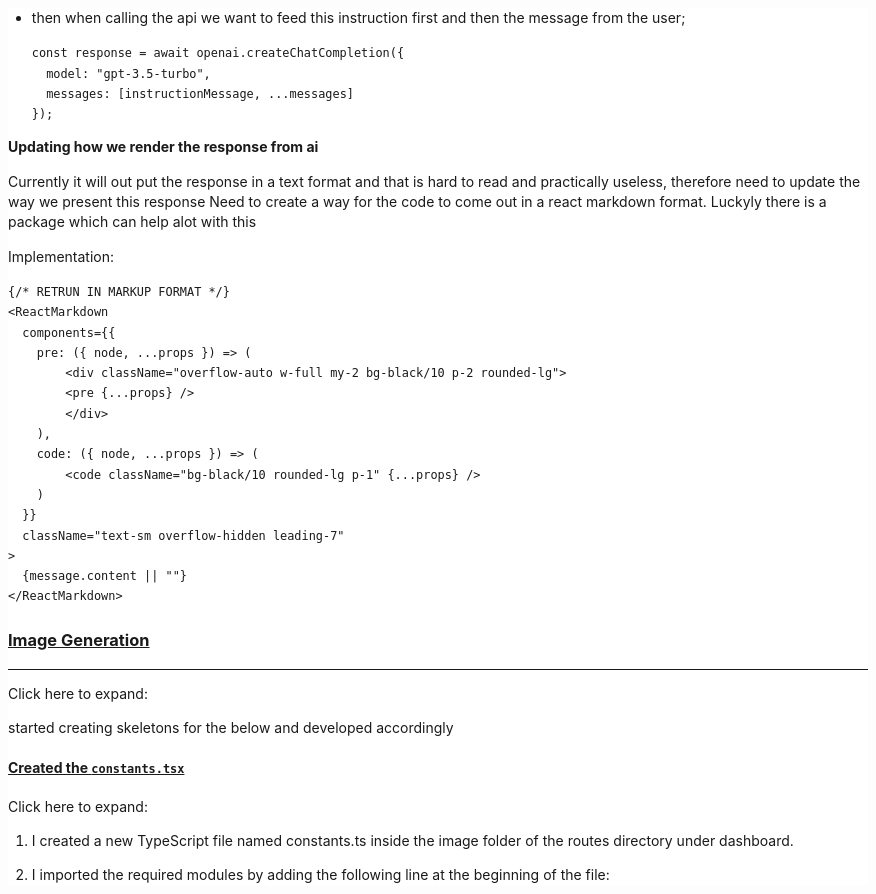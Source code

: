 -   then when calling the api we want to feed this instruction first and then the message from the user;
    
    ```tsx
    const response = await openai.createChatCompletion({
      model: "gpt-3.5-turbo",
      messages: [instructionMessage, ...messages]
    });
    ```
    

**Updating how we render the response from ai**

Currently it will out put the response in a text format and that is hard to read and practically useless, therefore need to update the way we present this response Need to create a way for the code to come out in a react markdown format. Luckyly there is a package which can help alot with this

Implementation:

```tsx
{/* RETRUN IN MARKUP FORMAT */}
<ReactMarkdown 
  components={{
    pre: ({ node, ...props }) => (
        <div className="overflow-auto w-full my-2 bg-black/10 p-2 rounded-lg">
        <pre {...props} />
        </div>
    ),
    code: ({ node, ...props }) => (
        <code className="bg-black/10 rounded-lg p-1" {...props} />
    )
  }} 
  className="text-sm overflow-hidden leading-7"
>
  {message.content || ""}
</ReactMarkdown>
```

### [Image Generation](https://github.com/DevonGifford/LLM-AI-Toolbox/tree/main#image-generation)

___

Click here to expand:

started creating skeletons for the below and developed accordingly

#### [Created the `constants.tsx`](https://github.com/DevonGifford/LLM-AI-Toolbox/tree/main#created-the-constantstsx)

Click here to expand:  

1.  I created a new TypeScript file named constants.ts inside the image folder of the routes directory under dashboard.
    
2.  I imported the required modules by adding the following line at the beginning of the file:
    